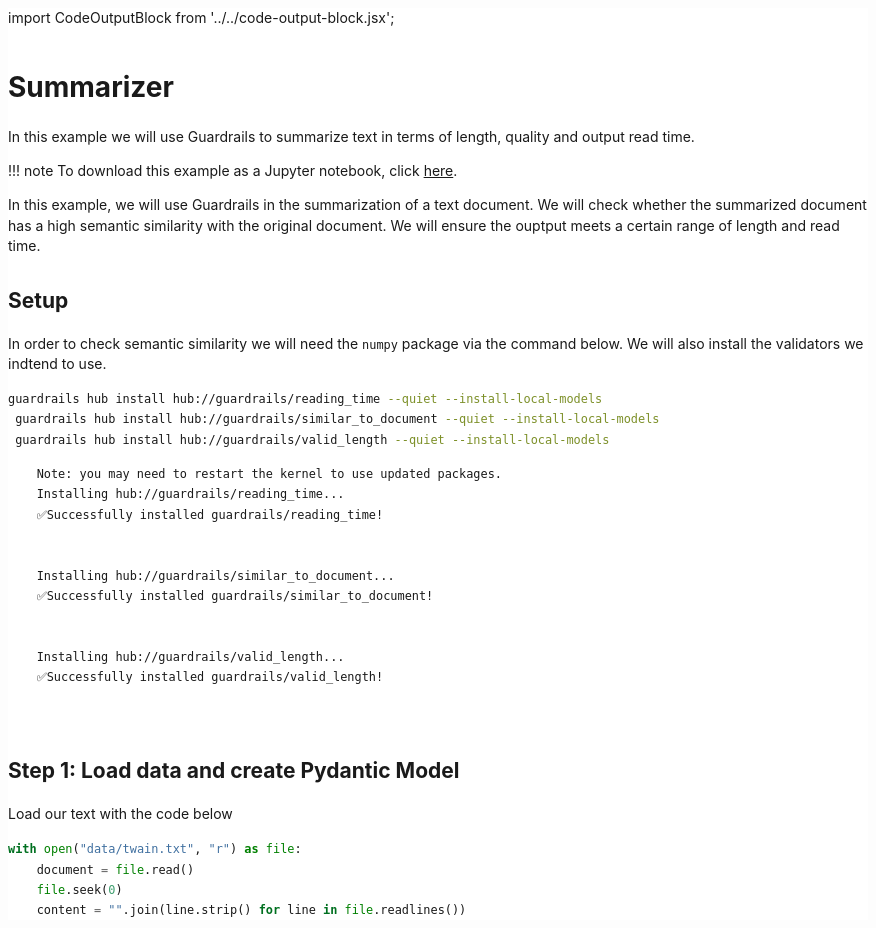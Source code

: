 import CodeOutputBlock from '../../code-output-block.jsx';

# Summarizer

In this example we will use Guardrails to summarize text in terms of length, quality and output read time.

!!! note
    To download this example as a Jupyter notebook, click [here](https://github.com/ShreyaR/guardrails/blob/main/docs/src/examples/summarization.ipynb).

In this example, we will use Guardrails in the summarization of a text document. We will check whether the summarized document has a high semantic similarity with the original document. We will ensure the ouptput meets a certain range of length and read time.

## Setup
In order to check semantic similarity we will need the `numpy` package via the command below. We will also install the validators we indtend to use.




```bash
guardrails hub install hub://guardrails/reading_time --quiet --install-local-models
 guardrails hub install hub://guardrails/similar_to_document --quiet --install-local-models
 guardrails hub install hub://guardrails/valid_length --quiet --install-local-models
```

<CodeOutputBlock lang="bash">

```
    Note: you may need to restart the kernel to use updated packages.
    Installing hub://guardrails/reading_time...
    ✅Successfully installed guardrails/reading_time!
    
    
    Installing hub://guardrails/similar_to_document...
    ✅Successfully installed guardrails/similar_to_document!
    
    
    Installing hub://guardrails/valid_length...
    ✅Successfully installed guardrails/valid_length!
    
    
```

</CodeOutputBlock>

## Step 1: Load data and create Pydantic Model

Load our text with the code below


```python
with open("data/twain.txt", "r") as file:
    document = file.read()
    file.seek(0)
    content = "".join(line.strip() for line in file.readlines())
```
